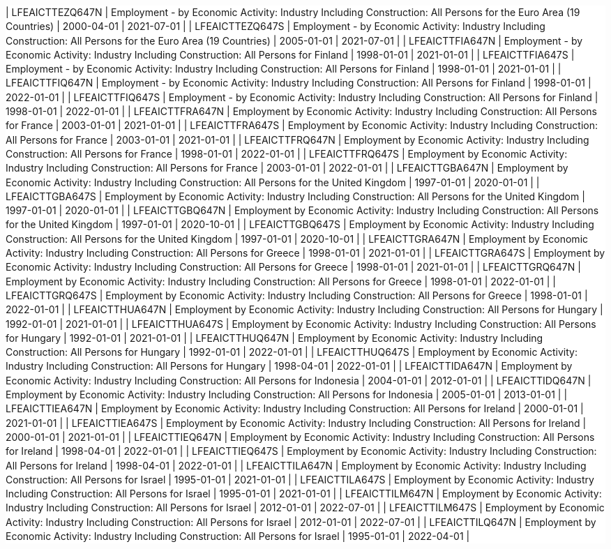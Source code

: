 | LFEAICTTEZQ647N | Employment - by Economic Activity: Industry Including Construction: All Persons for the Euro Area (19 Countries) | 2000-04-01          | 2021-07-01        |
| LFEAICTTEZQ647S | Employment - by Economic Activity: Industry Including Construction: All Persons for the Euro Area (19 Countries) | 2005-01-01          | 2021-07-01        |
| LFEAICTTFIA647N | Employment - by Economic Activity: Industry Including Construction: All Persons for Finland                      | 1998-01-01          | 2021-01-01        |
| LFEAICTTFIA647S | Employment - by Economic Activity: Industry Including Construction: All Persons for Finland                      | 1998-01-01          | 2021-01-01        |
| LFEAICTTFIQ647N | Employment - by Economic Activity: Industry Including Construction: All Persons for Finland                      | 1998-01-01          | 2022-01-01        |
| LFEAICTTFIQ647S | Employment - by Economic Activity: Industry Including Construction: All Persons for Finland                      | 1998-01-01          | 2022-01-01        |
| LFEAICTTFRA647N | Employment by Economic Activity: Industry Including Construction: All Persons for France                         | 2003-01-01          | 2021-01-01        |
| LFEAICTTFRA647S | Employment by Economic Activity: Industry Including Construction: All Persons for France                         | 2003-01-01          | 2021-01-01        |
| LFEAICTTFRQ647N | Employment by Economic Activity: Industry Including Construction: All Persons for France                         | 1998-01-01          | 2022-01-01        |
| LFEAICTTFRQ647S | Employment by Economic Activity: Industry Including Construction: All Persons for France                         | 2003-01-01          | 2022-01-01        |
| LFEAICTTGBA647N | Employment by Economic Activity: Industry Including Construction: All Persons for the United Kingdom             | 1997-01-01          | 2020-01-01        |
| LFEAICTTGBA647S | Employment by Economic Activity: Industry Including Construction: All Persons for the United Kingdom             | 1997-01-01          | 2020-01-01        |
| LFEAICTTGBQ647N | Employment by Economic Activity: Industry Including Construction: All Persons for the United Kingdom             | 1997-01-01          | 2020-10-01        |
| LFEAICTTGBQ647S | Employment by Economic Activity: Industry Including Construction: All Persons for the United Kingdom             | 1997-01-01          | 2020-10-01        |
| LFEAICTTGRA647N | Employment by Economic Activity: Industry Including Construction: All Persons for Greece                         | 1998-01-01          | 2021-01-01        |
| LFEAICTTGRA647S | Employment by Economic Activity: Industry Including Construction: All Persons for Greece                         | 1998-01-01          | 2021-01-01        |
| LFEAICTTGRQ647N | Employment by Economic Activity: Industry Including Construction: All Persons for Greece                         | 1998-01-01          | 2022-01-01        |
| LFEAICTTGRQ647S | Employment by Economic Activity: Industry Including Construction: All Persons for Greece                         | 1998-01-01          | 2022-01-01        |
| LFEAICTTHUA647N | Employment by Economic Activity: Industry Including Construction: All Persons for Hungary                        | 1992-01-01          | 2021-01-01        |
| LFEAICTTHUA647S | Employment by Economic Activity: Industry Including Construction: All Persons for Hungary                        | 1992-01-01          | 2021-01-01        |
| LFEAICTTHUQ647N | Employment by Economic Activity: Industry Including Construction: All Persons for Hungary                        | 1992-01-01          | 2022-01-01        |
| LFEAICTTHUQ647S | Employment by Economic Activity: Industry Including Construction: All Persons for Hungary                        | 1998-04-01          | 2022-01-01        |
| LFEAICTTIDA647N | Employment by Economic Activity: Industry Including Construction: All Persons for Indonesia                      | 2004-01-01          | 2012-01-01        |
| LFEAICTTIDQ647N | Employment by Economic Activity: Industry Including Construction: All Persons for Indonesia                      | 2005-01-01          | 2013-01-01        |
| LFEAICTTIEA647N | Employment by Economic Activity: Industry Including Construction: All Persons for Ireland                        | 2000-01-01          | 2021-01-01        |
| LFEAICTTIEA647S | Employment by Economic Activity: Industry Including Construction: All Persons for Ireland                        | 2000-01-01          | 2021-01-01        |
| LFEAICTTIEQ647N | Employment by Economic Activity: Industry Including Construction: All Persons for Ireland                        | 1998-04-01          | 2022-01-01        |
| LFEAICTTIEQ647S | Employment by Economic Activity: Industry Including Construction: All Persons for Ireland                        | 1998-04-01          | 2022-01-01        |
| LFEAICTTILA647N | Employment by Economic Activity: Industry Including Construction: All Persons for Israel                         | 1995-01-01          | 2021-01-01        |
| LFEAICTTILA647S | Employment by Economic Activity: Industry Including Construction: All Persons for Israel                         | 1995-01-01          | 2021-01-01        |
| LFEAICTTILM647N | Employment by Economic Activity: Industry Including Construction: All Persons for Israel                         | 2012-01-01          | 2022-07-01        |
| LFEAICTTILM647S | Employment by Economic Activity: Industry Including Construction: All Persons for Israel                         | 2012-01-01          | 2022-07-01        |
| LFEAICTTILQ647N | Employment by Economic Activity: Industry Including Construction: All Persons for Israel                         | 1995-01-01          | 2022-04-01        |
